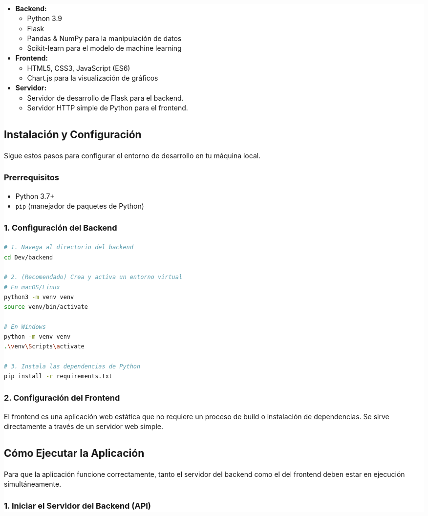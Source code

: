 -   **Backend:**
    -   Python 3.9
    -   Flask
    -   Pandas & NumPy para la manipulación de datos
    -   Scikit-learn para el modelo de machine learning
-   **Frontend:**
    -   HTML5, CSS3, JavaScript (ES6)
    -   Chart.js para la visualización de gráficos
-   **Servidor:**
    -   Servidor de desarrollo de Flask para el backend.
    -   Servidor HTTP simple de Python para el frontend.

## Instalación y Configuración

Sigue estos pasos para configurar el entorno de desarrollo en tu máquina local.

### Prerrequisitos

-   Python 3.7+
-   `pip` (manejador de paquetes de Python)

### 1. Configuración del Backend

```bash
# 1. Navega al directorio del backend
cd Dev/backend

# 2. (Recomendado) Crea y activa un entorno virtual
# En macOS/Linux
python3 -m venv venv
source venv/bin/activate

# En Windows
python -m venv venv
.\venv\Scripts\activate

# 3. Instala las dependencias de Python
pip install -r requirements.txt
```

### 2. Configuración del Frontend

El frontend es una aplicación web estática que no requiere un proceso de build o instalación de dependencias. Se sirve directamente a través de un servidor web simple.

## Cómo Ejecutar la Aplicación

Para que la aplicación funcione correctamente, tanto el servidor del backend como el del frontend deben estar en ejecución simultáneamente.

### 1. Iniciar el Servidor del Backend (API)
